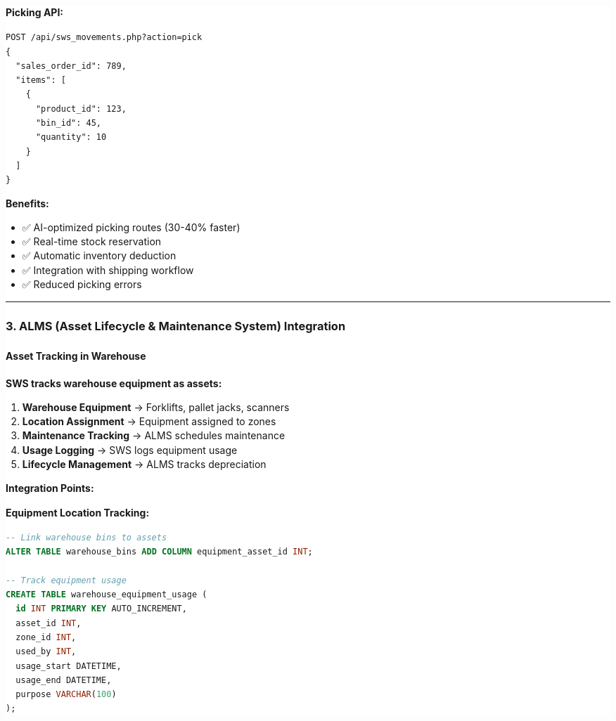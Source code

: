 **Picking API:**
```
POST /api/sws_movements.php?action=pick
{
  "sales_order_id": 789,
  "items": [
    {
      "product_id": 123,
      "bin_id": 45,
      "quantity": 10
    }
  ]
}
```

**Benefits:**
- ✅ AI-optimized picking routes (30-40% faster)
- ✅ Real-time stock reservation
- ✅ Automatic inventory deduction
- ✅ Integration with shipping workflow
- ✅ Reduced picking errors

---

### 3. ALMS (Asset Lifecycle & Maintenance System) Integration

#### Asset Tracking in Warehouse

**SWS tracks warehouse equipment as assets:**

1. **Warehouse Equipment** → Forklifts, pallet jacks, scanners
2. **Location Assignment** → Equipment assigned to zones
3. **Maintenance Tracking** → ALMS schedules maintenance
4. **Usage Logging** → SWS logs equipment usage
5. **Lifecycle Management** → ALMS tracks depreciation

**Integration Points:**

**Equipment Location Tracking:**
```sql
-- Link warehouse bins to assets
ALTER TABLE warehouse_bins ADD COLUMN equipment_asset_id INT;

-- Track equipment usage
CREATE TABLE warehouse_equipment_usage (
  id INT PRIMARY KEY AUTO_INCREMENT,
  asset_id INT,
  zone_id INT,
  used_by INT,
  usage_start DATETIME,
  usage_end DATETIME,
  purpose VARCHAR(100)
);
```
